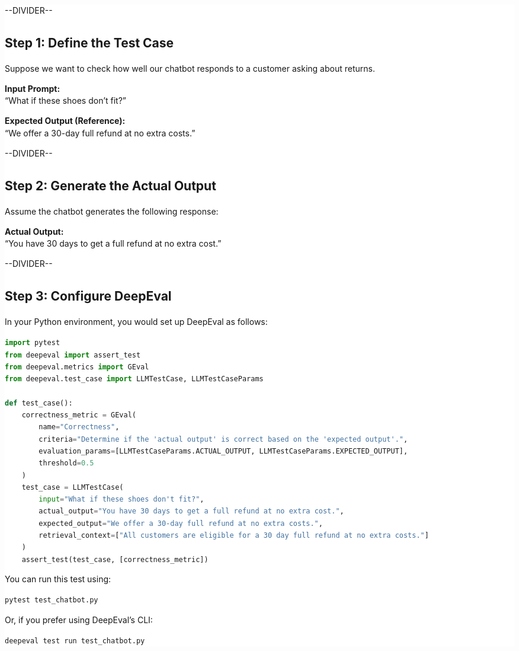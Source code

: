 --DIVIDER--

 <h2>Step 1: Define the Test Case</h2>
 
 Suppose we want to check how well our chatbot responds to a customer asking about returns.
 
 **Input Prompt:**  
 “What if these shoes don’t fit?”
 
 **Expected Output (Reference):**  
 “We offer a 30-day full refund at no extra costs.”

--DIVIDER--

 <h2>Step 2: Generate the Actual Output</h2>
 
 Assume the chatbot generates the following response:
 
 **Actual Output:**  
 “You have 30 days to get a full refund at no extra cost.”

--DIVIDER--

 <h2>Step 3: Configure DeepEval</h2>
 
 In your Python environment, you would set up DeepEval as follows:
 
 ```python
 import pytest
 from deepeval import assert_test
 from deepeval.metrics import GEval
 from deepeval.test_case import LLMTestCase, LLMTestCaseParams
 
 def test_case():
     correctness_metric = GEval(
         name="Correctness",
         criteria="Determine if the 'actual output' is correct based on the 'expected output'.",
         evaluation_params=[LLMTestCaseParams.ACTUAL_OUTPUT, LLMTestCaseParams.EXPECTED_OUTPUT],
         threshold=0.5
     )
     test_case = LLMTestCase(
         input="What if these shoes don't fit?",
         actual_output="You have 30 days to get a full refund at no extra cost.",
         expected_output="We offer a 30-day full refund at no extra costs.",
         retrieval_context=["All customers are eligible for a 30 day full refund at no extra costs."]
     )
     assert_test(test_case, [correctness_metric])
 ```
 
 You can run this test using:
 
 ```python
 pytest test_chatbot.py
 ```
 
 Or, if you prefer using DeepEval’s CLI:
 
 ```python
 deepeval test run test_chatbot.py
 ```
 